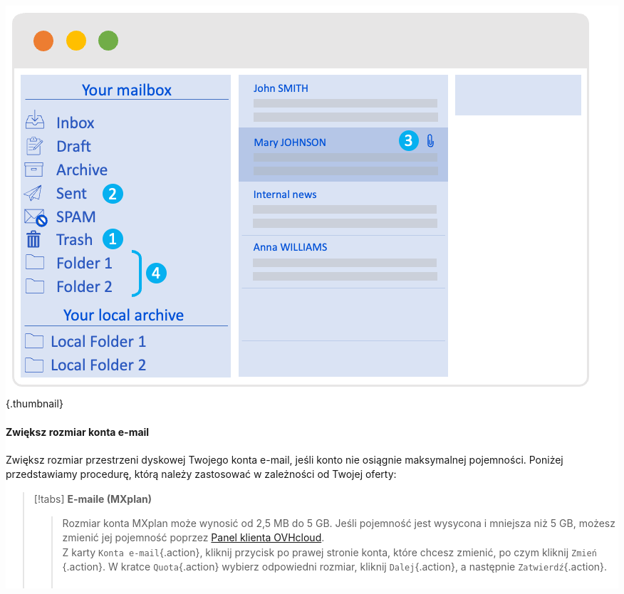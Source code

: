 ![email](images/email-quota-optimise01.png){.thumbnail}

#### Zwiększ rozmiar konta e-mail

Zwiększ rozmiar przestrzeni dyskowej Twojego konta e-mail, jeśli konto nie osiągnie maksymalnej pojemności. Poniżej przedstawiamy procedurę, którą należy zastosować w zależności od Twojej oferty:

> [!tabs]
> **E-maile (MXplan)**
>>
>> Rozmiar konta MXplan może wynosić od 2,5 MB do 5 GB. Jeśli pojemność jest wysycona i mniejsza niż 5 GB, możesz zmienić jej pojemność poprzez [Panel klienta OVHcloud](https://www.ovh.com/auth/?action=gotomanager&from=https://www.ovh.pl/&ovhSubsidiary=pl).<br>
>> Z karty `Konta e-mail`{.action}, kliknij przycisk <i class="icons-elipsis icons-border-rounded icons-masterbrand-blue"></i> po prawej stronie konta, które chcesz zmienić, po czym kliknij `Zmień`{.action}.
>> W kratce `Quota`{.action} wybierz odpowiedni rozmiar, kliknij `Dalej`{.action}, a następnie `Zatwierdź`{.action}.<br><br>